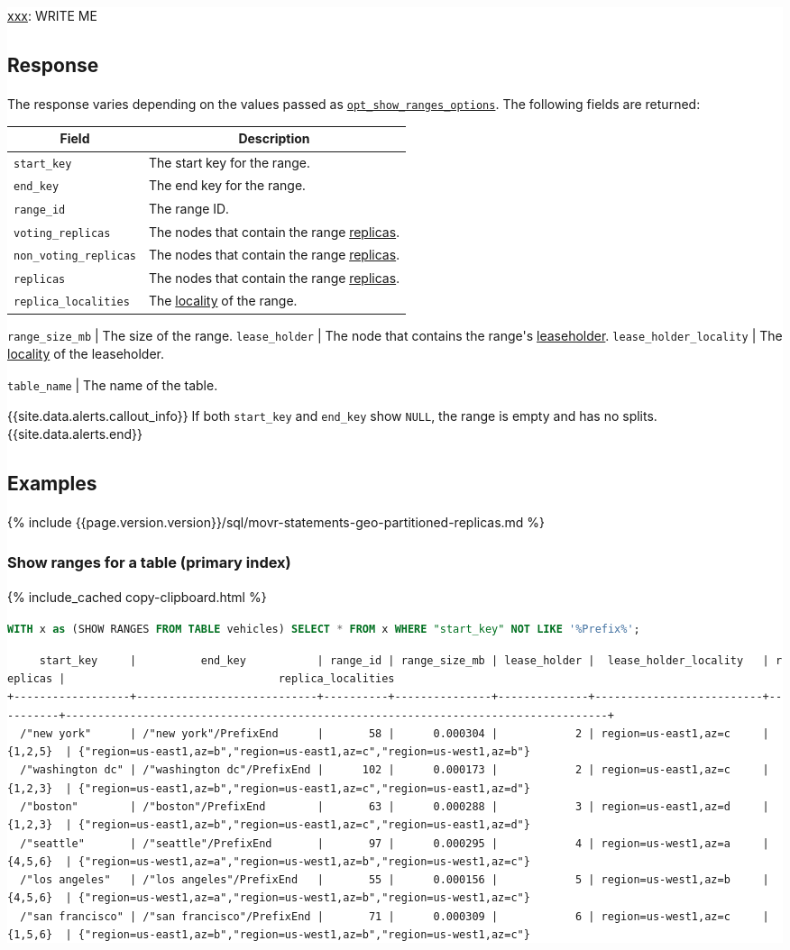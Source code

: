 [xxx](): WRITE ME

## Response

The response varies depending on the values passed as [`opt_show_ranges_options`](sql-grammar.html#show_ranges_options).  The following fields are returned:

Field | Description
------|------------
`start_key` | The start key for the range.
`end_key` | The end key for the range.
`range_id` | The range ID.
`voting_replicas` | The nodes that contain the range [replicas](architecture/overview.html#architecture-range).
`non_voting_replicas` | The nodes that contain the range [replicas](architecture/overview.html#architecture-range).
`replicas` | The nodes that contain the range [replicas](architecture/overview.html#architecture-range).
`replica_localities` | The [locality](cockroach-start.html#locality) of the range.

`range_size_mb` | The size of the range.
`lease_holder` | The node that contains the range's [leaseholder](architecture/overview.html#architecture-range).
`lease_holder_locality` | The [locality](cockroach-start.html#locality) of the leaseholder.


`table_name` | The name of the table.

{{site.data.alerts.callout_info}}
If both `start_key` and `end_key` show `NULL`, the range is empty and has no splits.
{{site.data.alerts.end}}

## Examples

{% include {{page.version.version}}/sql/movr-statements-geo-partitioned-replicas.md %}

### Show ranges for a table (primary index)

{% include_cached copy-clipboard.html %}
~~~ sql
WITH x as (SHOW RANGES FROM TABLE vehicles) SELECT * FROM x WHERE "start_key" NOT LIKE '%Prefix%';
~~~
~~~
     start_key     |          end_key           | range_id | range_size_mb | lease_holder |  lease_holder_locality   | replicas |                                 replica_localities
+------------------+----------------------------+----------+---------------+--------------+--------------------------+----------+------------------------------------------------------------------------------------+
  /"new york"      | /"new york"/PrefixEnd      |       58 |      0.000304 |            2 | region=us-east1,az=c     | {1,2,5}  | {"region=us-east1,az=b","region=us-east1,az=c","region=us-west1,az=b"}
  /"washington dc" | /"washington dc"/PrefixEnd |      102 |      0.000173 |            2 | region=us-east1,az=c     | {1,2,3}  | {"region=us-east1,az=b","region=us-east1,az=c","region=us-east1,az=d"}
  /"boston"        | /"boston"/PrefixEnd        |       63 |      0.000288 |            3 | region=us-east1,az=d     | {1,2,3}  | {"region=us-east1,az=b","region=us-east1,az=c","region=us-east1,az=d"}
  /"seattle"       | /"seattle"/PrefixEnd       |       97 |      0.000295 |            4 | region=us-west1,az=a     | {4,5,6}  | {"region=us-west1,az=a","region=us-west1,az=b","region=us-west1,az=c"}
  /"los angeles"   | /"los angeles"/PrefixEnd   |       55 |      0.000156 |            5 | region=us-west1,az=b     | {4,5,6}  | {"region=us-west1,az=a","region=us-west1,az=b","region=us-west1,az=c"}
  /"san francisco" | /"san francisco"/PrefixEnd |       71 |      0.000309 |            6 | region=us-west1,az=c     | {1,5,6}  | {"region=us-east1,az=b","region=us-west1,az=b","region=us-west1,az=c"}
~~~